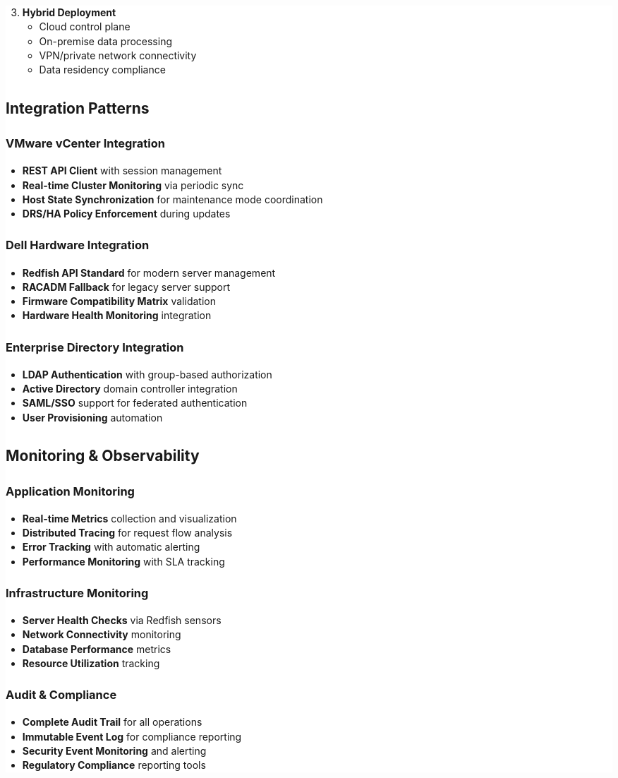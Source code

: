3. **Hybrid Deployment**
   - Cloud control plane
   - On-premise data processing
   - VPN/private network connectivity
   - Data residency compliance

## Integration Patterns

### VMware vCenter Integration
- **REST API Client** with session management
- **Real-time Cluster Monitoring** via periodic sync
- **Host State Synchronization** for maintenance mode coordination
- **DRS/HA Policy Enforcement** during updates

### Dell Hardware Integration
- **Redfish API Standard** for modern server management
- **RACADM Fallback** for legacy server support
- **Firmware Compatibility Matrix** validation
- **Hardware Health Monitoring** integration

### Enterprise Directory Integration
- **LDAP Authentication** with group-based authorization
- **Active Directory** domain controller integration
- **SAML/SSO** support for federated authentication
- **User Provisioning** automation

## Monitoring & Observability

### Application Monitoring
- **Real-time Metrics** collection and visualization
- **Distributed Tracing** for request flow analysis
- **Error Tracking** with automatic alerting
- **Performance Monitoring** with SLA tracking

### Infrastructure Monitoring
- **Server Health Checks** via Redfish sensors
- **Network Connectivity** monitoring
- **Database Performance** metrics
- **Resource Utilization** tracking

### Audit & Compliance
- **Complete Audit Trail** for all operations
- **Immutable Event Log** for compliance reporting
- **Security Event Monitoring** and alerting
- **Regulatory Compliance** reporting tools